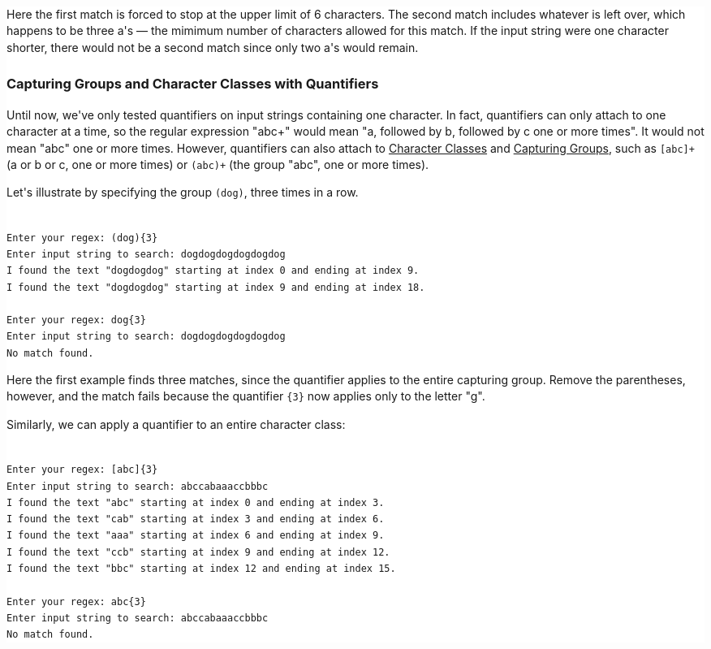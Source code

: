 Here the first match is forced to stop at the upper limit of 6 characters. The second match includes whatever is left over,
which happens to be three a's — the mimimum number of characters allowed for this match. If the input string were one character shorter,
there would not be a second match since only two a's would remain.

### Capturing Groups and Character Classes with Quantifiers

Until now, we've only tested quantifiers on input strings containing one character. In fact,
quantifiers can only attach to one character at a time, so the regular expression "abc+" would mean
"a, followed by b, followed by c one or more
times". It would not mean "abc" one or more times. However, quantifiers can also
attach to
[Character Classes](char_classes.html) and
[Capturing Groups](groups.html), such as `[abc]+` (a or b or c, one
or more times) or `(abc)+` (the group "abc", one or more times).

Let's illustrate by specifying the group `(dog)`, three times in a row.

```
 
Enter your regex: (dog){3}
Enter input string to search: dogdogdogdogdogdog
I found the text "dogdogdog" starting at index 0 and ending at index 9.
I found the text "dogdogdog" starting at index 9 and ending at index 18.

Enter your regex: dog{3}
Enter input string to search: dogdogdogdogdogdog
No match found.

```

Here the first example
finds three matches, since the quantifier applies to the entire capturing group. Remove the
parentheses, however, and the match fails because the quantifier `{3}` now applies only to the letter "g".

Similarly, we can apply a quantifier to an entire character class:

```

Enter your regex: [abc]{3}
Enter input string to search: abccabaaaccbbbc
I found the text "abc" starting at index 0 and ending at index 3.
I found the text "cab" starting at index 3 and ending at index 6.
I found the text "aaa" starting at index 6 and ending at index 9.
I found the text "ccb" starting at index 9 and ending at index 12.
I found the text "bbc" starting at index 12 and ending at index 15.

Enter your regex: abc{3}
Enter input string to search: abccabaaaccbbbc
No match found.

```
